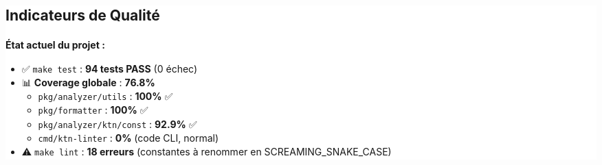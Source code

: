 ## Indicateurs de Qualité

**État actuel du projet :**

- ✅ `make test` : **94 tests PASS** (0 échec)
- 📊 **Coverage globale** : **76.8%**
  - `pkg/analyzer/utils` : **100%** ✅
  - `pkg/formatter` : **100%** ✅
  - `pkg/analyzer/ktn/const` : **92.9%** ✅
  - `cmd/ktn-linter` : **0%** (code CLI, normal)
- ⚠️ `make lint` : **18 erreurs** (constantes à renommer en SCREAMING_SNAKE_CASE)
